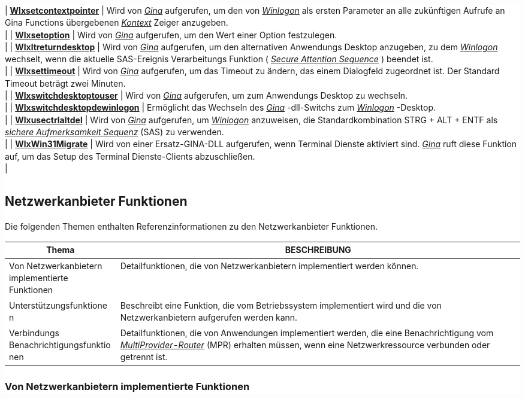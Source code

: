 | [**Wlxsetcontextpointer**](/windows/win32/api/winwlx/nc-winwlx-pwlx_set_context_pointer)                         | Wird von [*Gina*](/windows/desktop/SecGloss/g-gly) aufgerufen, um den von [*Winlogon*](/windows/desktop/SecGloss/w-gly) als ersten Parameter an alle zukünftigen Aufrufe an Gina Functions übergebenen [*Kontext*](/windows/desktop/SecGloss/c-gly) Zeiger anzugeben.<br/>                                                                                       |
| [**Wlxsetoption**](/windows/win32/api/winwlx/nc-winwlx-pwlx_set_option)                                         | Wird von [*Gina*](/windows/desktop/SecGloss/g-gly) aufgerufen, um den Wert einer Option festzulegen.<br/>                                                                                                                                                                                                                                                                                                          |
| [**Wlxltreturndesktop**](/windows/win32/api/winwlx/nc-winwlx-pwlx_set_return_desktop)                           | Wird von [*Gina*](/windows/desktop/SecGloss/g-gly) aufgerufen, um den alternativen Anwendungs Desktop anzugeben, zu dem [*Winlogon*](/windows/desktop/SecGloss/w-gly) wechselt, wenn die aktuelle SAS-Ereignis Verarbeitungs Funktion ( [*Secure Attention Sequence*](/windows/desktop/SecGloss/s-gly) ) beendet ist.<br/> |
| [**Wlxsettimeout**](/windows/win32/api/winwlx/nc-winwlx-pwlx_set_timeout)                                       | Wird von [*Gina*](/windows/desktop/SecGloss/g-gly) aufgerufen, um das Timeout zu ändern, das einem Dialogfeld zugeordnet ist. Der Standard Timeout beträgt zwei Minuten.<br/>                                                                                                                                                                                                                                               |
| [**Wlxswitchdesktoptouser**](/windows/win32/api/winwlx/nc-winwlx-pwlx_switch_desktop_to_user)                     | Wird von [*Gina*](/windows/desktop/SecGloss/g-gly) aufgerufen, um zum Anwendungs Desktop zu wechseln.<br/>                                                                                                                                                                                                                                                                                                   |
| [**Wlxswitchdesktopdewinlogon**](/windows/win32/api/winwlx/nc-winwlx-pwlx_switch_desktop_to_winlogon)             | Ermöglicht das Wechseln des [*Gina*](/windows/desktop/SecGloss/g-gly) -dll-Switchs zum [*Winlogon*](/windows/desktop/SecGloss/w-gly) -Desktop.<br/>                                                                                                                                                                                                                                  |
| [**Wlxusectrlaltdel**](/windows/win32/api/winwlx/nc-winwlx-pwlx_use_ctrl_alt_del)                                 | Wird von [*Gina*](/windows/desktop/SecGloss/g-gly) aufgerufen, um [*Winlogon*](/windows/desktop/SecGloss/w-gly) anzuweisen, die Standardkombination STRG + ALT + ENTF als [*sichere Aufmerksamkeit Sequenz*](/windows/desktop/SecGloss/s-gly) (SAS) zu verwenden.<br/>                                                           |
| [**WlxWin31Migrate**](/windows/win32/api/winwlx/nc-winwlx-pwlx_win31_migrate)                                   | Wird von einer Ersatz-GINA-DLL aufgerufen, wenn Terminal Dienste aktiviert sind. [*Gina*](/windows/desktop/SecGloss/g-gly) ruft diese Funktion auf, um das Setup des Terminal Dienste-Clients abzuschließen.<br/>                                                                                                                                                                                                      |



 

## <a name="network-provider-functions"></a>Netzwerkanbieter Funktionen

Die folgenden Themen enthalten Referenzinformationen zu den Netzwerkanbieter Funktionen.



| Thema                                      | BESCHREIBUNG                                                                                                                                                                                                                                                                                         |
|--------------------------------------------|-----------------------------------------------------------------------------------------------------------------------------------------------------------------------------------------------------------------------------------------------------------------------------------------------------|
| Von Netzwerkanbietern implementierte Funktionen | Detailfunktionen, die von Netzwerkanbietern implementiert werden können.<br/>                                                                                                                                                                                                                          |
| Unterstützungsfunktionen                          | Beschreibt eine Funktion, die vom Betriebssystem implementiert wird und die von Netzwerkanbietern aufgerufen werden kann.<br/>                                                                                                                                                                                   |
| Verbindungs Benachrichtigungsfunktionen          | Detailfunktionen, die von Anwendungen implementiert werden, die eine Benachrichtigung vom [*MultiProvider-Router*](/windows/desktop/SecGloss/m-gly) (MPR) erhalten müssen, wenn eine Netzwerkressource verbunden oder getrennt ist.<br/> |



 

### <a name="functions-implemented-by-network-providers"></a>Von Netzwerkanbietern implementierte Funktionen
